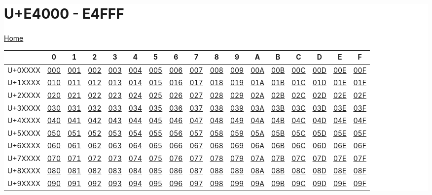# U+E4000 - E4FFF

[Home](../../index.md)

|          | 0                           | 1                           | 2                           | 3                           | 4                           | 5                           | 6                           | 7                           | 8                           | 9                           | A                           | B                           | C                           | D                           | E                           | F                           |
| -------: | --------------------------- | --------------------------- | --------------------------- | --------------------------- | --------------------------- | --------------------------- | --------------------------- | --------------------------- | --------------------------- | --------------------------- | --------------------------- | --------------------------- | --------------------------- | --------------------------- | --------------------------- | --------------------------- |
|  U+0XXXX | [000](./U+000000-000FFF.md) | [001](./U+001000-001FFF.md) | [002](./U+002000-002FFF.md) | [003](./U+003000-003FFF.md) | [004](./U+004000-004FFF.md) | [005](./U+005000-005FFF.md) | [006](./U+006000-006FFF.md) | [007](./U+007000-007FFF.md) | [008](./U+008000-008FFF.md) | [009](./U+009000-009FFF.md) | [00A](./U+00A000-00AFFF.md) | [00B](./U+00B000-00BFFF.md) | [00C](./U+00C000-00CFFF.md) | [00D](./U+00D000-00DFFF.md) | [00E](./U+00E000-00EFFF.md) | [00F](./U+00F000-00FFFF.md) |
|  U+1XXXX | [010](./U+010000-010FFF.md) | [011](./U+011000-011FFF.md) | [012](./U+012000-012FFF.md) | [013](./U+013000-013FFF.md) | [014](./U+014000-014FFF.md) | [015](./U+015000-015FFF.md) | [016](./U+016000-016FFF.md) | [017](./U+017000-017FFF.md) | [018](./U+018000-018FFF.md) | [019](./U+019000-019FFF.md) | [01A](./U+01A000-01AFFF.md) | [01B](./U+01B000-01BFFF.md) | [01C](./U+01C000-01CFFF.md) | [01D](./U+01D000-01DFFF.md) | [01E](./U+01E000-01EFFF.md) | [01F](./U+01F000-01FFFF.md) |
|  U+2XXXX | [020](./U+020000-020FFF.md) | [021](./U+021000-021FFF.md) | [022](./U+022000-022FFF.md) | [023](./U+023000-023FFF.md) | [024](./U+024000-024FFF.md) | [025](./U+025000-025FFF.md) | [026](./U+026000-026FFF.md) | [027](./U+027000-027FFF.md) | [028](./U+028000-028FFF.md) | [029](./U+029000-029FFF.md) | [02A](./U+02A000-02AFFF.md) | [02B](./U+02B000-02BFFF.md) | [02C](./U+02C000-02CFFF.md) | [02D](./U+02D000-02DFFF.md) | [02E](./U+02E000-02EFFF.md) | [02F](./U+02F000-02FFFF.md) |
|  U+3XXXX | [030](./U+030000-030FFF.md) | [031](./U+031000-031FFF.md) | [032](./U+032000-032FFF.md) | [033](./U+033000-033FFF.md) | [034](./U+034000-034FFF.md) | [035](./U+035000-035FFF.md) | [036](./U+036000-036FFF.md) | [037](./U+037000-037FFF.md) | [038](./U+038000-038FFF.md) | [039](./U+039000-039FFF.md) | [03A](./U+03A000-03AFFF.md) | [03B](./U+03B000-03BFFF.md) | [03C](./U+03C000-03CFFF.md) | [03D](./U+03D000-03DFFF.md) | [03E](./U+03E000-03EFFF.md) | [03F](./U+03F000-03FFFF.md) |
|  U+4XXXX | [040](./U+040000-040FFF.md) | [041](./U+041000-041FFF.md) | [042](./U+042000-042FFF.md) | [043](./U+043000-043FFF.md) | [044](./U+044000-044FFF.md) | [045](./U+045000-045FFF.md) | [046](./U+046000-046FFF.md) | [047](./U+047000-047FFF.md) | [048](./U+048000-048FFF.md) | [049](./U+049000-049FFF.md) | [04A](./U+04A000-04AFFF.md) | [04B](./U+04B000-04BFFF.md) | [04C](./U+04C000-04CFFF.md) | [04D](./U+04D000-04DFFF.md) | [04E](./U+04E000-04EFFF.md) | [04F](./U+04F000-04FFFF.md) |
|  U+5XXXX | [050](./U+050000-050FFF.md) | [051](./U+051000-051FFF.md) | [052](./U+052000-052FFF.md) | [053](./U+053000-053FFF.md) | [054](./U+054000-054FFF.md) | [055](./U+055000-055FFF.md) | [056](./U+056000-056FFF.md) | [057](./U+057000-057FFF.md) | [058](./U+058000-058FFF.md) | [059](./U+059000-059FFF.md) | [05A](./U+05A000-05AFFF.md) | [05B](./U+05B000-05BFFF.md) | [05C](./U+05C000-05CFFF.md) | [05D](./U+05D000-05DFFF.md) | [05E](./U+05E000-05EFFF.md) | [05F](./U+05F000-05FFFF.md) |
|  U+6XXXX | [060](./U+060000-060FFF.md) | [061](./U+061000-061FFF.md) | [062](./U+062000-062FFF.md) | [063](./U+063000-063FFF.md) | [064](./U+064000-064FFF.md) | [065](./U+065000-065FFF.md) | [066](./U+066000-066FFF.md) | [067](./U+067000-067FFF.md) | [068](./U+068000-068FFF.md) | [069](./U+069000-069FFF.md) | [06A](./U+06A000-06AFFF.md) | [06B](./U+06B000-06BFFF.md) | [06C](./U+06C000-06CFFF.md) | [06D](./U+06D000-06DFFF.md) | [06E](./U+06E000-06EFFF.md) | [06F](./U+06F000-06FFFF.md) |
|  U+7XXXX | [070](./U+070000-070FFF.md) | [071](./U+071000-071FFF.md) | [072](./U+072000-072FFF.md) | [073](./U+073000-073FFF.md) | [074](./U+074000-074FFF.md) | [075](./U+075000-075FFF.md) | [076](./U+076000-076FFF.md) | [077](./U+077000-077FFF.md) | [078](./U+078000-078FFF.md) | [079](./U+079000-079FFF.md) | [07A](./U+07A000-07AFFF.md) | [07B](./U+07B000-07BFFF.md) | [07C](./U+07C000-07CFFF.md) | [07D](./U+07D000-07DFFF.md) | [07E](./U+07E000-07EFFF.md) | [07F](./U+07F000-07FFFF.md) |
|  U+8XXXX | [080](./U+080000-080FFF.md) | [081](./U+081000-081FFF.md) | [082](./U+082000-082FFF.md) | [083](./U+083000-083FFF.md) | [084](./U+084000-084FFF.md) | [085](./U+085000-085FFF.md) | [086](./U+086000-086FFF.md) | [087](./U+087000-087FFF.md) | [088](./U+088000-088FFF.md) | [089](./U+089000-089FFF.md) | [08A](./U+08A000-08AFFF.md) | [08B](./U+08B000-08BFFF.md) | [08C](./U+08C000-08CFFF.md) | [08D](./U+08D000-08DFFF.md) | [08E](./U+08E000-08EFFF.md) | [08F](./U+08F000-08FFFF.md) |
|  U+9XXXX | [090](./U+090000-090FFF.md) | [091](./U+091000-091FFF.md) | [092](./U+092000-092FFF.md) | [093](./U+093000-093FFF.md) | [094](./U+094000-094FFF.md) | [095](./U+095000-095FFF.md) | [096](./U+096000-096FFF.md) | [097](./U+097000-097FFF.md) | [098](./U+098000-098FFF.md) | [099](./U+099000-099FFF.md) | [09A](./U+09A000-09AFFF.md) | [09B](./U+09B000-09BFFF.md) | [09C](./U+09C000-09CFFF.md) | [09D](./U+09D000-09DFFF.md) | [09E](./U+09E000-09EFFF.md) | [09F](./U+09F000-09FFFF.md) |
